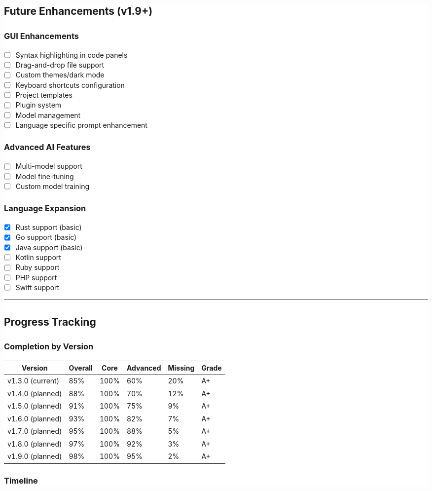 
## Future Enhancements (v1.9+)

### GUI Enhancements
- [ ] Syntax highlighting in code panels
- [ ] Drag-and-drop file support
- [ ] Custom themes/dark mode
- [ ] Keyboard shortcuts configuration
- [ ] Project templates
- [ ] Plugin system
- [ ] Model management
- [ ] Language specific prompt enhancement

### Advanced AI Features
- [ ] Multi-model support
- [ ] Model fine-tuning
- [ ] Custom model training

### Language Expansion
- [x] Rust support (basic)
- [x] Go support (basic)
- [x] Java support (basic)
- [ ] Kotlin support
- [ ] Ruby support
- [ ] PHP support
- [ ] Swift support

---

## Progress Tracking

### Completion by Version

| Version | Overall | Core | Advanced | Missing | Grade |
|---------|---------|------|----------|---------|-------|
| v1.3.0 (current) | 85% | 100% | 60% | 20% | A+ |
| v1.4.0 (planned) | 88% | 100% | 70% | 12% | A+ |
| v1.5.0 (planned) | 91% | 100% | 75% | 9% | A+ |
| v1.6.0 (planned) | 93% | 100% | 82% | 7% | A+ |
| v1.7.0 (planned) | 95% | 100% | 88% | 5% | A+ |
| v1.8.0 (planned) | 97% | 100% | 92% | 3% | A+ |
| v1.9.0 (planned) | 98% | 100% | 95% | 2% | A+ |

### Timeline
